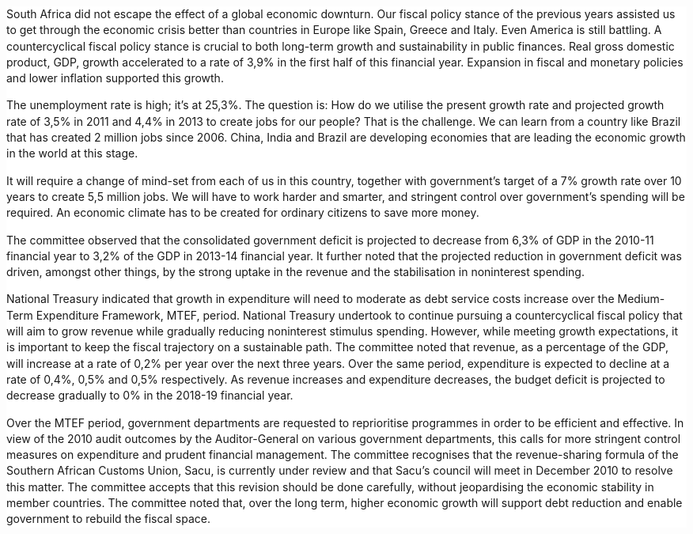South Africa did not escape the effect of a global economic downturn. Our
fiscal policy stance of the previous years assisted us to get through the
economic crisis better than countries in Europe like Spain, Greece and
Italy. Even America is still battling. A countercyclical fiscal policy
stance is crucial to both long-term growth and sustainability in public
finances. Real gross domestic product, GDP, growth accelerated to a rate
of 3,9% in the first half of this financial year. Expansion in fiscal and
monetary policies and lower inflation supported this growth.

The unemployment rate is high; it’s at 25,3%. The question is: How do we
utilise the present growth rate and projected growth rate of 3,5% in 2011
and 4,4% in 2013 to create jobs for our people? That is the challenge. We
can learn from a country like Brazil that has created 2 million jobs since
2006. China, India and Brazil are developing economies that are leading the
economic growth in the world at this stage.

It will require a change of mind-set from each of us in this country,
together with government’s target of a 7% growth rate over 10 years to
create 5,5 million jobs. We will have to work harder and smarter, and
stringent control over government’s spending will be required. An economic
climate has to be created for ordinary citizens to save more money.

The committee observed that the consolidated government deficit is
projected to decrease from 6,3% of GDP in the 2010-11 financial year
to 3,2% of the GDP in 2013-14 financial year. It further noted that the
projected reduction in government deficit was driven, amongst other things,
by the strong uptake in the revenue and the stabilisation in noninterest
spending.

National Treasury indicated that growth in expenditure will need to
moderate as debt service costs increase over the Medium-Term Expenditure
Framework, MTEF, period. National Treasury undertook to continue pursuing a
countercyclical fiscal policy that will aim to grow revenue while gradually
reducing noninterest stimulus spending. However, while meeting growth
expectations, it is important to keep the fiscal trajectory on a
sustainable path.
The committee noted that revenue, as a percentage of the GDP, will increase
at a rate of 0,2% per year over the next three years. Over the same period,
expenditure is expected to decline at a rate of 0,4%, 0,5% and 0,5%
respectively. As revenue increases and expenditure decreases, the budget
deficit is projected to decrease gradually to 0% in the 2018-19 financial
year.

Over the MTEF period, government departments are requested to reprioritise
programmes in order to be efficient and effective. In view of the 2010
audit outcomes by the Auditor-General on various government departments,
this calls for more stringent control measures on expenditure and prudent
financial management. The committee recognises that the revenue-sharing
formula of the Southern African Customs Union, Sacu, is currently under
review and that Sacu’s council will meet in December 2010 to resolve this
matter. The committee accepts that this revision should be done carefully,
without jeopardising the economic stability in member countries. The
committee noted that, over the long term, higher economic growth will
support debt reduction and enable government to rebuild the fiscal space.
